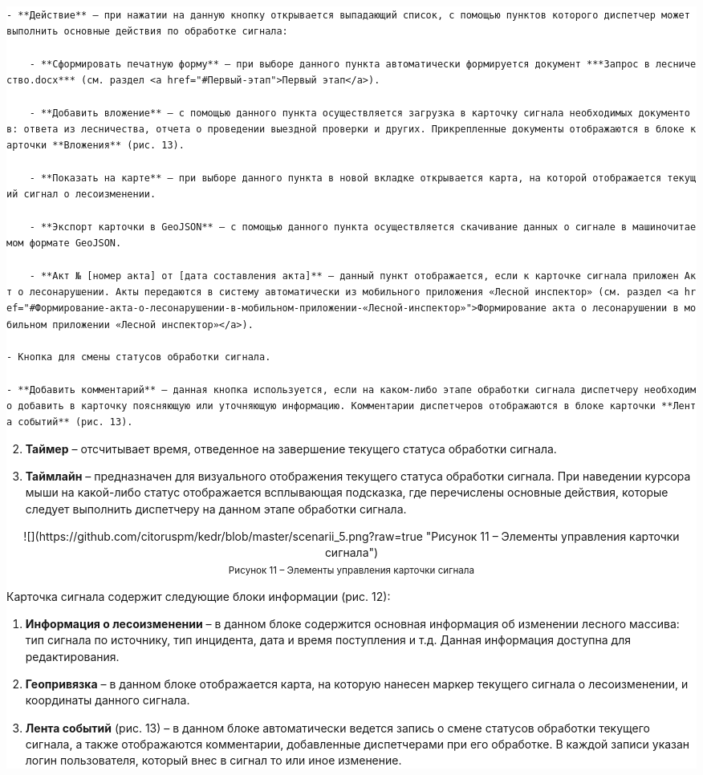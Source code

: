     - **Действие** – при нажатии на данную кнопку открывается выпадающий список, с помощью пунктов которого диспетчер может выполнить основные действия по обработке сигнала:
    
        - **Сформировать печатную форму** – при выборе данного пункта автоматически формируется документ ***Запрос в лесничество.docx*** (см. раздел <a href="#Первый-этап">Первый этап</a>).
        
        - **Добавить вложение** – с помощью данного пункта осуществляется загрузка в карточку сигнала необходимых документов: ответа из лесничества, отчета о проведении выездной проверки и других. Прикрепленные документы отображаются в блоке карточки **Вложения** (рис. 13).
        
        - **Показать на карте** – при выборе данного пункта в новой вкладке открывается карта, на которой отображается текущий сигнал о лесоизменении.
        
        - **Экспорт карточки в GeoJSON** – с помощью данного пункта осуществляется скачивание данных о сигнале в машиночитаемом формате GeoJSON.
        
        - **Акт № [номер акта] от [дата составления акта]** – данный пункт отображается, если к карточке сигнала приложен Акт о лесонарушении. Акты передаются в систему автоматически из мобильного приложения «Лесной инспектор» (см. раздел <a href="#Формирование-акта-о-лесонарушении-в-мобильном-приложении-«Лесной-инспектор»">Формирование акта о лесонарушении в мобильном приложении «Лесной инспектор»</a>).
        
    - Кнопка для смены статусов обработки сигнала. 
    
    - **Добавить комментарий** – данная кнопка используется, если на каком-либо этапе обработки сигнала диспетчеру необходимо добавить в карточку поясняющую или уточняющую информацию. Комментарии диспетчеров отображаются в блоке карточки **Лента событий** (рис. 13).
    
2.	**Таймер** – отсчитывает время, отведенное на завершение текущего статуса обработки сигнала.

3.	**Таймлайн** – предназначен для визуального отображения текущего статуса обработки сигнала. При наведении курсора мыши на какой-либо статус отображается всплывающая подсказка, где перечислены основные действия, которые следует выполнить диспетчеру на данном этапе обработки сигнала.

<center>![](https://github.com/citoruspm/kedr/blob/master/scenarii_5.png?raw=true "Рисунок 11 – Элементы управления карточки сигнала")</center>

<center><small>Рисунок 11 – Элементы управления карточки сигнала</center></small>

Карточка сигнала содержит следующие блоки информации (рис. 12):

1.	**Информация о лесоизменении** – в данном блоке содержится основная информация об изменении лесного массива: тип сигнала по источнику, тип инцидента, дата и время поступления и т.д. Данная информация доступна для редактирования.

2.	**Геопривязка** – в данном блоке отображается карта, на которую нанесен маркер текущего сигнала о лесоизменении, и координаты данного сигнала.

3.	**Лента событий** (рис. 13) – в данном блоке автоматически ведется запись о смене статусов обработки текущего сигнала, а также отображаются комментарии, добавленные диспетчерами при его обработке. В каждой записи указан логин пользователя, который внес в сигнал то или иное изменение.
